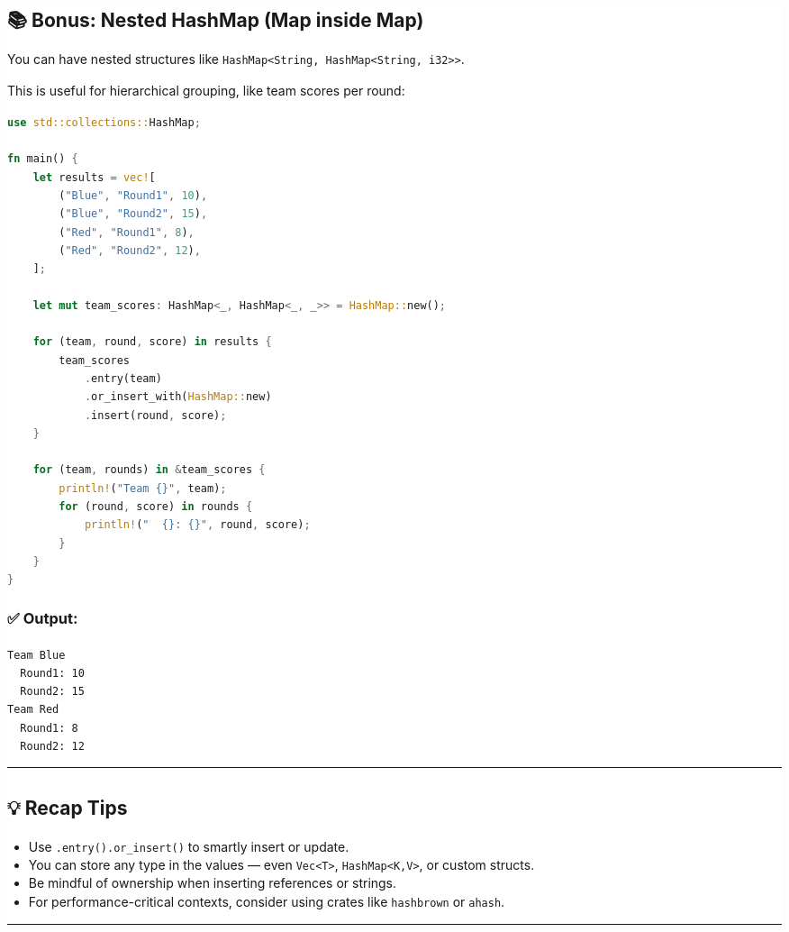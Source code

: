 ## 📚 Bonus: Nested HashMap (Map inside Map)

You can have nested structures like `HashMap<String, HashMap<String, i32>>`.

This is useful for hierarchical grouping, like team scores per round:

```rust
use std::collections::HashMap;

fn main() {
    let results = vec![
        ("Blue", "Round1", 10),
        ("Blue", "Round2", 15),
        ("Red", "Round1", 8),
        ("Red", "Round2", 12),
    ];

    let mut team_scores: HashMap<_, HashMap<_, _>> = HashMap::new();

    for (team, round, score) in results {
        team_scores
            .entry(team)
            .or_insert_with(HashMap::new)
            .insert(round, score);
    }

    for (team, rounds) in &team_scores {
        println!("Team {}", team);
        for (round, score) in rounds {
            println!("  {}: {}", round, score);
        }
    }
}
```

### ✅ Output:
```
Team Blue
  Round1: 10
  Round2: 15
Team Red
  Round1: 8
  Round2: 12
```

---

## 💡 Recap Tips

- Use `.entry().or_insert()` to smartly insert or update.
- You can store any type in the values — even `Vec<T>`, `HashMap<K,V>`, or custom structs.
- Be mindful of ownership when inserting references or strings.
- For performance-critical contexts, consider using crates like `hashbrown` or `ahash`.

---